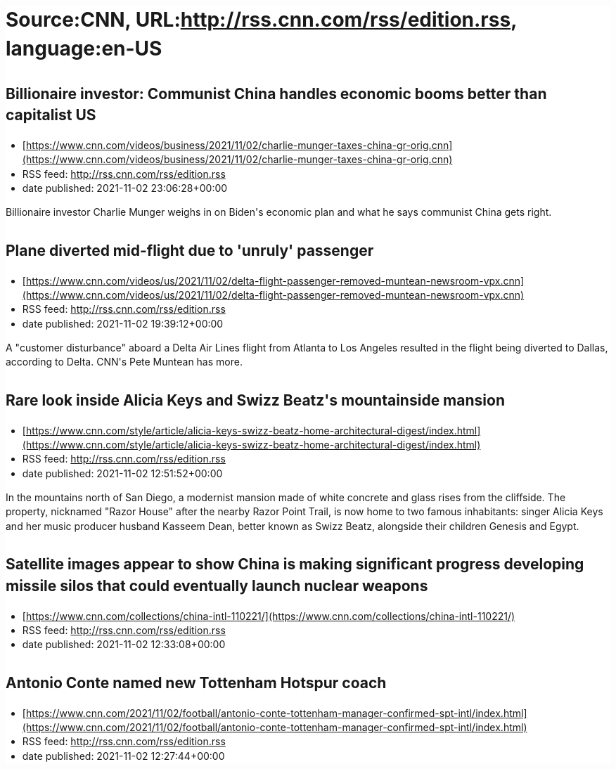 # Source:CNN, URL:http://rss.cnn.com/rss/edition.rss, language:en-US

## Billionaire investor: Communist China handles economic booms better than capitalist US
 - [https://www.cnn.com/videos/business/2021/11/02/charlie-munger-taxes-china-gr-orig.cnn](https://www.cnn.com/videos/business/2021/11/02/charlie-munger-taxes-china-gr-orig.cnn)
 - RSS feed: http://rss.cnn.com/rss/edition.rss
 - date published: 2021-11-02 23:06:28+00:00

Billionaire investor Charlie Munger weighs in on Biden's economic plan and what he says communist China gets right.

## Plane diverted mid-flight due to 'unruly' passenger
 - [https://www.cnn.com/videos/us/2021/11/02/delta-flight-passenger-removed-muntean-newsroom-vpx.cnn](https://www.cnn.com/videos/us/2021/11/02/delta-flight-passenger-removed-muntean-newsroom-vpx.cnn)
 - RSS feed: http://rss.cnn.com/rss/edition.rss
 - date published: 2021-11-02 19:39:12+00:00

A "customer disturbance" aboard a Delta Air Lines flight from Atlanta to Los Angeles resulted in the flight being diverted to Dallas, according to Delta. CNN's Pete Muntean has more.

## Rare look inside Alicia Keys and Swizz Beatz's mountainside mansion
 - [https://www.cnn.com/style/article/alicia-keys-swizz-beatz-home-architectural-digest/index.html](https://www.cnn.com/style/article/alicia-keys-swizz-beatz-home-architectural-digest/index.html)
 - RSS feed: http://rss.cnn.com/rss/edition.rss
 - date published: 2021-11-02 12:51:52+00:00

In the mountains north of San Diego, a modernist mansion made of white concrete and glass rises from the cliffside. The property, nicknamed "Razor House" after the nearby Razor Point Trail, is now home to two famous inhabitants: singer Alicia Keys and her music producer husband Kasseem Dean, better known as Swizz Beatz, alongside their children Genesis and Egypt.

## Satellite images appear to show China is making significant progress developing missile silos that could eventually launch nuclear weapons
 - [https://www.cnn.com/collections/china-intl-110221/](https://www.cnn.com/collections/china-intl-110221/)
 - RSS feed: http://rss.cnn.com/rss/edition.rss
 - date published: 2021-11-02 12:33:08+00:00



## Antonio Conte named new Tottenham Hotspur coach
 - [https://www.cnn.com/2021/11/02/football/antonio-conte-tottenham-manager-confirmed-spt-intl/index.html](https://www.cnn.com/2021/11/02/football/antonio-conte-tottenham-manager-confirmed-spt-intl/index.html)
 - RSS feed: http://rss.cnn.com/rss/edition.rss
 - date published: 2021-11-02 12:27:44+00:00

